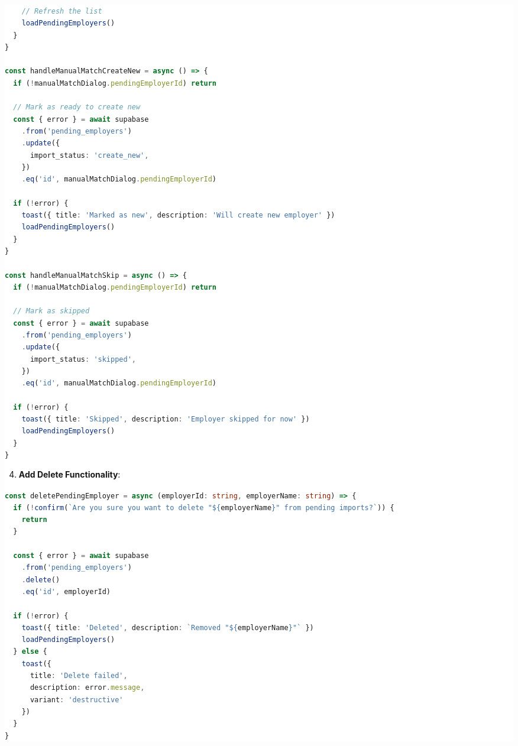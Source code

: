 ```typescript
    // Refresh the list
    loadPendingEmployers()
  }
}

const handleManualMatchCreateNew = async () => {
  if (!manualMatchDialog.pendingEmployerId) return
  
  // Mark as ready to create new
  const { error } = await supabase
    .from('pending_employers')
    .update({
      import_status: 'create_new',
    })
    .eq('id', manualMatchDialog.pendingEmployerId)
  
  if (!error) {
    toast({ title: 'Marked as new', description: 'Will create new employer' })
    loadPendingEmployers()
  }
}

const handleManualMatchSkip = async () => {
  if (!manualMatchDialog.pendingEmployerId) return
  
  // Mark as skipped
  const { error } = await supabase
    .from('pending_employers')
    .update({
      import_status: 'skipped',
    })
    .eq('id', manualMatchDialog.pendingEmployerId)
  
  if (!error) {
    toast({ title: 'Skipped', description: 'Employer skipped for now' })
    loadPendingEmployers()
  }
}
```

4. **Add Delete Functionality**:
```typescript
const deletePendingEmployer = async (employerId: string, employerName: string) => {
  if (!confirm(`Are you sure you want to delete "${employerName}" from pending imports?`)) {
    return
  }
  
  const { error } = await supabase
    .from('pending_employers')
    .delete()
    .eq('id', employerId)
  
  if (!error) {
    toast({ title: 'Deleted', description: `Removed "${employerName}"` })
    loadPendingEmployers()
  } else {
    toast({ 
      title: 'Delete failed', 
      description: error.message,
      variant: 'destructive' 
    })
  }
}
```